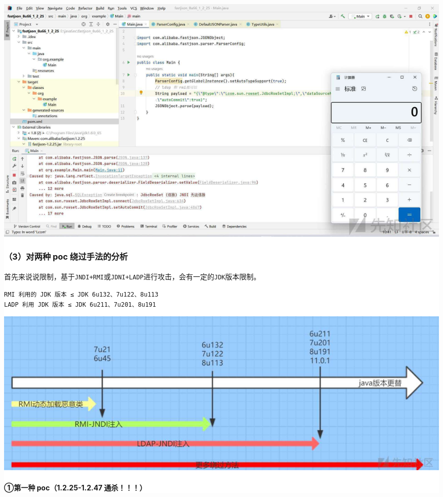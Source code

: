 [![](assets/1706233003-e50cce1d6ca839d0fb6f3dfec5139a82.jpeg)](https://xzfile.aliyuncs.com/media/upload/picture/20240124170500-a7091188-ba97-1.jpeg)

### （3）对两种 poc 绕过手法的分析

首先来说说限制，基于`JNDI+RMI`或`JDNI+LADP`进行攻击，会有一定的`JDK`版本限制。

```bash
RMI 利用的 JDK 版本 ≤ JDK 6u132、7u122、8u113
LADP 利用 JDK 版本 ≤ JDK 6u211、7u201、8u191
```

[![](assets/1706233003-2f60cec8860007ffda2202b09455bb96.jpeg)](https://xzfile.aliyuncs.com/media/upload/picture/20240124170501-a7aa8838-ba97-1.jpeg)

#### ①第一种 poc（1.2.25-1.2.47 通杀！！！）

